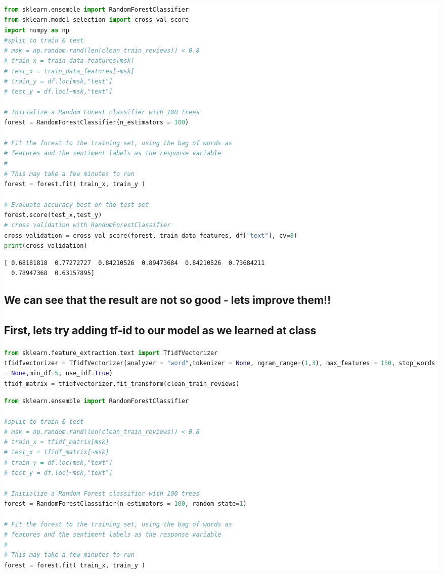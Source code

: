 
```python
from sklearn.ensemble import RandomForestClassifier
from sklearn.model_selection import cross_val_score
import numpy as np
#split to train & test
# msk = np.random.rand(len(clean_train_reviews)) < 0.8
# train_x = train_data_features[msk]
# test_x = train_data_features[~msk]
# train_y = df.loc[msk,"text"]
# test_y = df.loc[~msk,"text"]

# Initialize a Random Forest classifier with 100 trees
forest = RandomForestClassifier(n_estimators = 100) 

# Fit the forest to the training set, using the bag of words as 
# features and the sentiment labels as the response variable
#
# This may take a few minutes to run
forest = forest.fit( train_x, train_y )

# Evaluate accuracy best on the test set
forest.score(test_x,test_y)
# cross validation with RandomForestClassifier
cross_validation = cross_val_score(forest, train_data_features, df["text"], cv=8)  
print(cross_validation)
```

    [ 0.68181818  0.77272727  0.84210526  0.89473684  0.84210526  0.73684211
      0.78947368  0.63157895]


## We can see that the result are not so good - lets improve them!!

## First, lets try adding tf-id to our model as we learned at class


```python
from sklearn.feature_extraction.text import TfidfVectorizer
tfidfvectorizer = TfidfVectorizer(analyzer = "word",tokenizer = None, ngram_range=(1,3), max_features = 150, stop_words = None,min_df=5, use_idf=True)
tfidf_matrix = tfidfvectorizer.fit_transform(clean_train_reviews)
```


```python
from sklearn.ensemble import RandomForestClassifier

#split to train & test
# msk = np.random.rand(len(clean_train_reviews)) < 0.8
# train_x = tfidf_matrix[msk]
# test_x = tfidf_matrix[~msk]
# train_y = df.loc[msk,"text"]
# test_y = df.loc[~msk,"text"]

# Initialize a Random Forest classifier with 100 trees
forest = RandomForestClassifier(n_estimators = 100, random_state=1) 

# Fit the forest to the training set, using the bag of words as 
# features and the sentiment labels as the response variable
#
# This may take a few minutes to run
forest = forest.fit( train_x, train_y )

```